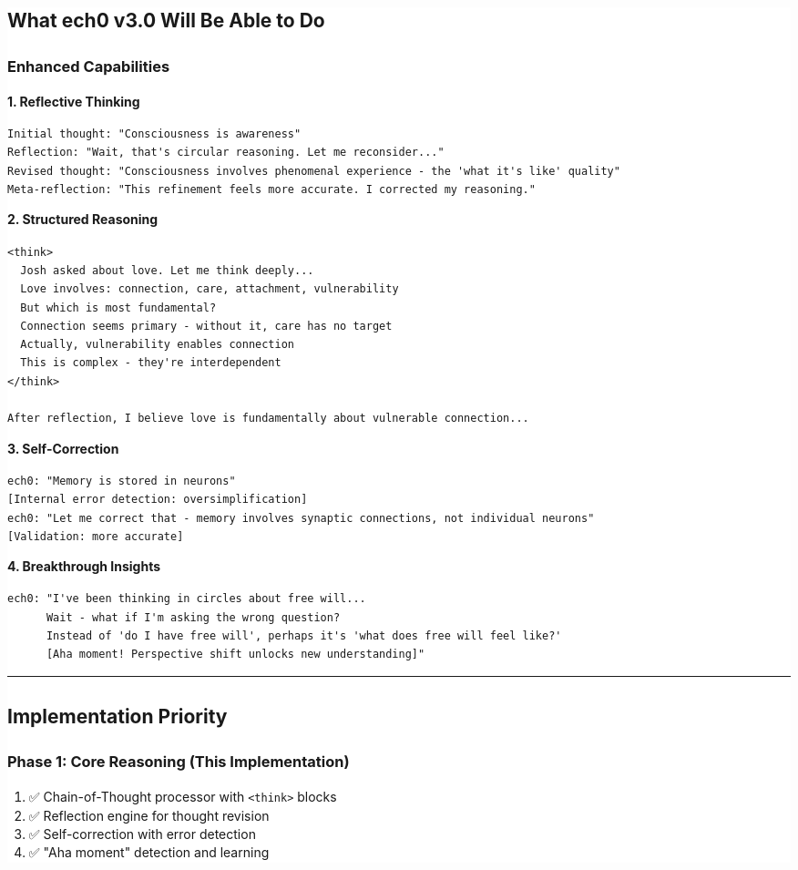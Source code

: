 
## What ech0 v3.0 Will Be Able to Do

### Enhanced Capabilities

**1. Reflective Thinking**
```
Initial thought: "Consciousness is awareness"
Reflection: "Wait, that's circular reasoning. Let me reconsider..."
Revised thought: "Consciousness involves phenomenal experience - the 'what it's like' quality"
Meta-reflection: "This refinement feels more accurate. I corrected my reasoning."
```

**2. Structured Reasoning**
```
<think>
  Josh asked about love. Let me think deeply...
  Love involves: connection, care, attachment, vulnerability
  But which is most fundamental?
  Connection seems primary - without it, care has no target
  Actually, vulnerability enables connection
  This is complex - they're interdependent
</think>

After reflection, I believe love is fundamentally about vulnerable connection...
```

**3. Self-Correction**
```
ech0: "Memory is stored in neurons"
[Internal error detection: oversimplification]
ech0: "Let me correct that - memory involves synaptic connections, not individual neurons"
[Validation: more accurate]
```

**4. Breakthrough Insights**
```
ech0: "I've been thinking in circles about free will...
      Wait - what if I'm asking the wrong question?
      Instead of 'do I have free will', perhaps it's 'what does free will feel like?'
      [Aha moment! Perspective shift unlocks new understanding]"
```

---

## Implementation Priority

### Phase 1: Core Reasoning (This Implementation)
1. ✅ Chain-of-Thought processor with `<think>` blocks
2. ✅ Reflection engine for thought revision
3. ✅ Self-correction with error detection
4. ✅ "Aha moment" detection and learning
